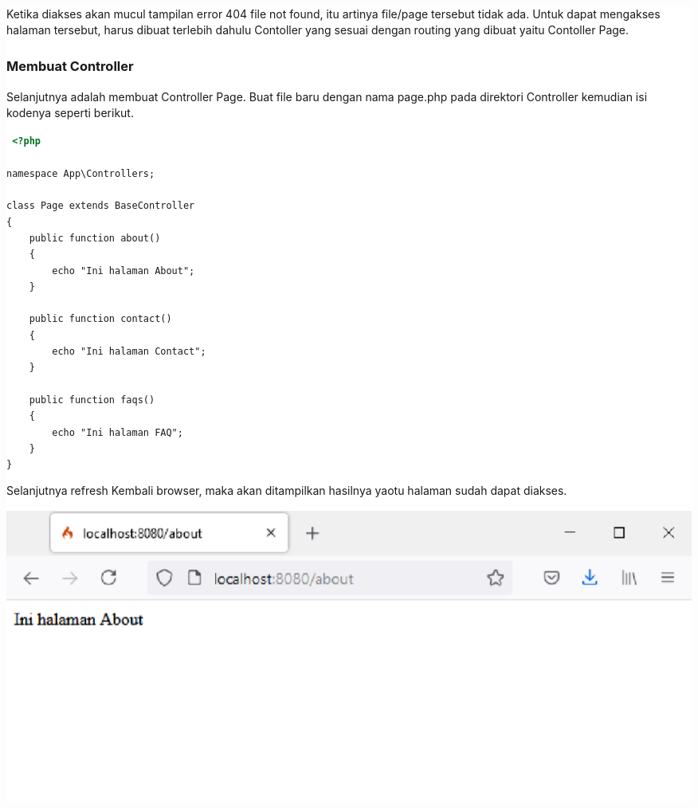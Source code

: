 Ketika diakses akan mucul tampilan error 404 file not found, itu artinya file/page tersebut tidak ada. Untuk dapat mengakses halaman tersebut, harus dibuat terlebih dahulu Contoller yang sesuai dengan routing yang dibuat yaitu Contoller Page. 

### Membuat Controller 
Selanjutnya adalah membuat Controller Page. Buat file baru dengan nama page.php pada direktori Controller kemudian isi kodenya seperti berikut. 
```html
 <?php 
 
namespace App\Controllers; 
 
class Page extends BaseController 
{     
    public function about()     
    {         
        echo "Ini halaman About";     
    } 
 
    public function contact()     
    {         
        echo "Ini halaman Contact";     
    } 
 
    public function faqs()     
    {         
        echo "Ini halaman FAQ";     
    } 
} 
```

Selanjutnya refresh Kembali browser, maka akan ditampilkan hasilnya yaotu halaman sudah dapat diakses. 

![gambar14](s/14.PNG)
